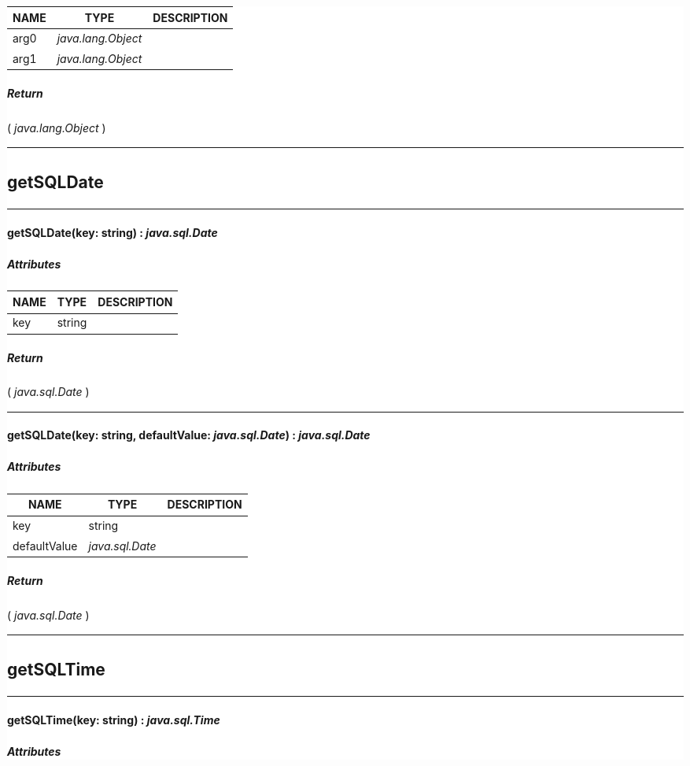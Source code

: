 | NAME | TYPE | DESCRIPTION |
|---|---|---|
| arg0 | _java.lang.Object_ |   |
| arg1 | _java.lang.Object_ |   |

##### Return

( _java.lang.Object_ )


---

## getSQLDate

---

#### getSQLDate(key: string) : _java.sql.Date_
##### Attributes

| NAME | TYPE | DESCRIPTION |
|---|---|---|
| key | string |   |

##### Return

( _java.sql.Date_ )


---

#### getSQLDate(key: string, defaultValue: _java.sql.Date_) : _java.sql.Date_
##### Attributes

| NAME | TYPE | DESCRIPTION |
|---|---|---|
| key | string |   |
| defaultValue | _java.sql.Date_ |   |

##### Return

( _java.sql.Date_ )


---

## getSQLTime

---

#### getSQLTime(key: string) : _java.sql.Time_
##### Attributes
